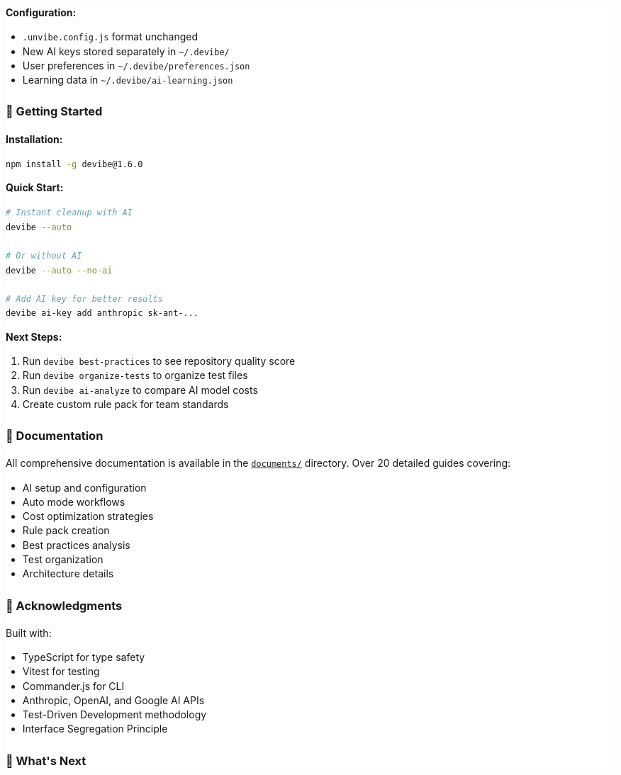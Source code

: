 **Configuration:**
- `.unvibe.config.js` format unchanged
- New AI keys stored separately in `~/.devibe/`
- User preferences in `~/.devibe/preferences.json`
- Learning data in `~/.devibe/ai-learning.json`

### 🚀 Getting Started

**Installation:**
```bash
npm install -g devibe@1.6.0
```

**Quick Start:**
```bash
# Instant cleanup with AI
devibe --auto

# Or without AI
devibe --auto --no-ai

# Add AI key for better results
devibe ai-key add anthropic sk-ant-...
```

**Next Steps:**
1. Run `devibe best-practices` to see repository quality score
2. Run `devibe organize-tests` to organize test files
3. Run `devibe ai-analyze` to compare AI model costs
4. Create custom rule pack for team standards

### 📖 Documentation

All comprehensive documentation is available in the [`documents/`](./documents/) directory. Over 20 detailed guides covering:
- AI setup and configuration
- Auto mode workflows
- Cost optimization strategies
- Rule pack creation
- Best practices analysis
- Test organization
- Architecture details

### 🙏 Acknowledgments

Built with:
- TypeScript for type safety
- Vitest for testing
- Commander.js for CLI
- Anthropic, OpenAI, and Google AI APIs
- Test-Driven Development methodology
- Interface Segregation Principle

### 🔮 What's Next
